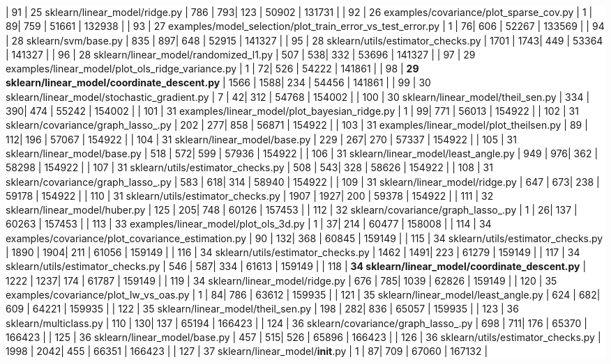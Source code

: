 | 91 | 25 sklearn/linear_model/ridge.py | 786 | 793| 123 | 50902 | 131731 | 
| 92 | 26 examples/covariance/plot_sparse_cov.py | 1 | 89| 759 | 51661 | 132938 | 
| 93 | 27 examples/model_selection/plot_train_error_vs_test_error.py | 1 | 76| 606 | 52267 | 133569 | 
| 94 | 28 sklearn/svm/base.py | 835 | 897| 648 | 52915 | 141327 | 
| 95 | 28 sklearn/utils/estimator_checks.py | 1701 | 1743| 449 | 53364 | 141327 | 
| 96 | 28 sklearn/linear_model/randomized_l1.py | 507 | 538| 332 | 53696 | 141327 | 
| 97 | 29 examples/linear_model/plot_ols_ridge_variance.py | 1 | 72| 526 | 54222 | 141861 | 
| 98 | **29 sklearn/linear_model/coordinate_descent.py** | 1566 | 1588| 234 | 54456 | 141861 | 
| 99 | 30 sklearn/linear_model/stochastic_gradient.py | 7 | 42| 312 | 54768 | 154002 | 
| 100 | 30 sklearn/linear_model/theil_sen.py | 334 | 390| 474 | 55242 | 154002 | 
| 101 | 31 examples/linear_model/plot_bayesian_ridge.py | 1 | 99| 771 | 56013 | 154922 | 
| 102 | 31 sklearn/covariance/graph_lasso_.py | 202 | 277| 858 | 56871 | 154922 | 
| 103 | 31 examples/linear_model/plot_theilsen.py | 89 | 112| 196 | 57067 | 154922 | 
| 104 | 31 sklearn/linear_model/base.py | 229 | 267| 270 | 57337 | 154922 | 
| 105 | 31 sklearn/linear_model/base.py | 518 | 572| 599 | 57936 | 154922 | 
| 106 | 31 sklearn/linear_model/least_angle.py | 949 | 976| 362 | 58298 | 154922 | 
| 107 | 31 sklearn/utils/estimator_checks.py | 508 | 543| 328 | 58626 | 154922 | 
| 108 | 31 sklearn/covariance/graph_lasso_.py | 583 | 618| 314 | 58940 | 154922 | 
| 109 | 31 sklearn/linear_model/ridge.py | 647 | 673| 238 | 59178 | 154922 | 
| 110 | 31 sklearn/utils/estimator_checks.py | 1907 | 1927| 200 | 59378 | 154922 | 
| 111 | 32 sklearn/linear_model/huber.py | 125 | 205| 748 | 60126 | 157453 | 
| 112 | 32 sklearn/covariance/graph_lasso_.py | 1 | 26| 137 | 60263 | 157453 | 
| 113 | 33 examples/linear_model/plot_ols_3d.py | 1 | 37| 214 | 60477 | 158008 | 
| 114 | 34 examples/covariance/plot_covariance_estimation.py | 90 | 132| 368 | 60845 | 159149 | 
| 115 | 34 sklearn/utils/estimator_checks.py | 1890 | 1904| 211 | 61056 | 159149 | 
| 116 | 34 sklearn/utils/estimator_checks.py | 1462 | 1491| 223 | 61279 | 159149 | 
| 117 | 34 sklearn/utils/estimator_checks.py | 546 | 587| 334 | 61613 | 159149 | 
| 118 | **34 sklearn/linear_model/coordinate_descent.py** | 1222 | 1237| 174 | 61787 | 159149 | 
| 119 | 34 sklearn/linear_model/ridge.py | 676 | 785| 1039 | 62826 | 159149 | 
| 120 | 35 examples/covariance/plot_lw_vs_oas.py | 1 | 84| 786 | 63612 | 159935 | 
| 121 | 35 sklearn/linear_model/least_angle.py | 624 | 682| 609 | 64221 | 159935 | 
| 122 | 35 sklearn/linear_model/theil_sen.py | 198 | 282| 836 | 65057 | 159935 | 
| 123 | 36 sklearn/multiclass.py | 110 | 130| 137 | 65194 | 166423 | 
| 124 | 36 sklearn/covariance/graph_lasso_.py | 698 | 711| 176 | 65370 | 166423 | 
| 125 | 36 sklearn/linear_model/base.py | 457 | 515| 526 | 65896 | 166423 | 
| 126 | 36 sklearn/utils/estimator_checks.py | 1998 | 2042| 455 | 66351 | 166423 | 
| 127 | 37 sklearn/linear_model/__init__.py | 1 | 87| 709 | 67060 | 167132 | 